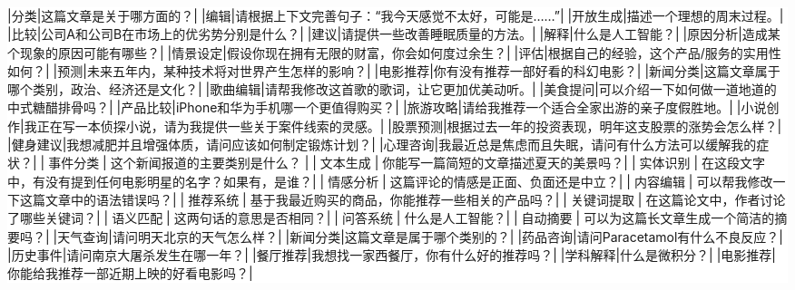 |分类|这篇文章是关于哪方面的？|
|编辑|请根据上下文完善句子：“我今天感觉不太好，可能是……”|
|开放生成|描述一个理想的周末过程。|
|比较|公司A和公司B在市场上的优劣势分别是什么？|
|建议|请提供一些改善睡眠质量的方法。|
|解释|什么是人工智能？|
|原因分析|造成某个现象的原因可能有哪些？|
|情景设定|假设你现在拥有无限的财富，你会如何度过余生？|
|评估|根据自己的经验，这个产品/服务的实用性如何？|
|预测|未来五年内，某种技术将对世界产生怎样的影响？|
|电影推荐|你有没有推荐一部好看的科幻电影？|
|新闻分类|这篇文章属于哪个类别，政治、经济还是文化？|
|歌曲编辑|请帮我修改这首歌的歌词，让它更加优美动听。|
|美食提问|可以介绍一下如何做一道地道的中式糖醋排骨吗？|
|产品比较|iPhone和华为手机哪一个更值得购买？|
|旅游攻略|请给我推荐一个适合全家出游的亲子度假胜地。|
|小说创作|我正在写一本侦探小说，请为我提供一些关于案件线索的灵感。|
|股票预测|根据过去一年的投资表现，明年这支股票的涨势会怎么样？|
|健身建议|我想减肥并且增强体质，请问应该如何制定锻炼计划？|
|心理咨询|我最近总是焦虑而且失眠，请问有什么方法可以缓解我的症状？|
| 事件分类 | 这个新闻报道的主要类别是什么？ |
| 文本生成 | 你能写一篇简短的文章描述夏天的美景吗？|
| 实体识别 | 在这段文字中，有没有提到任何电影明星的名字？如果有，是谁？|
| 情感分析 | 这篇评论的情感是正面、负面还是中立？|
| 内容编辑 | 可以帮我修改一下这篇文章中的语法错误吗？|
| 推荐系统 | 基于我最近购买的商品，你能推荐一些相关的产品吗？|
| 关键词提取 | 在这篇论文中，作者讨论了哪些关键词？|
| 语义匹配 | 这两句话的意思是否相同？|
| 问答系统 | 什么是人工智能？|
| 自动摘要 | 可以为这篇长文章生成一个简洁的摘要吗？|
|天气查询|请问明天北京的天气怎么样？|
|新闻分类|这篇文章是属于哪个类别的？|
|药品咨询|请问Paracetamol有什么不良反应？|
|历史事件|请问南京大屠杀发生在哪一年？|
|餐厅推荐|我想找一家西餐厅，你有什么好的推荐吗？|
|学科解释|什么是微积分？|
|电影推荐|你能给我推荐一部近期上映的好看电影吗？|